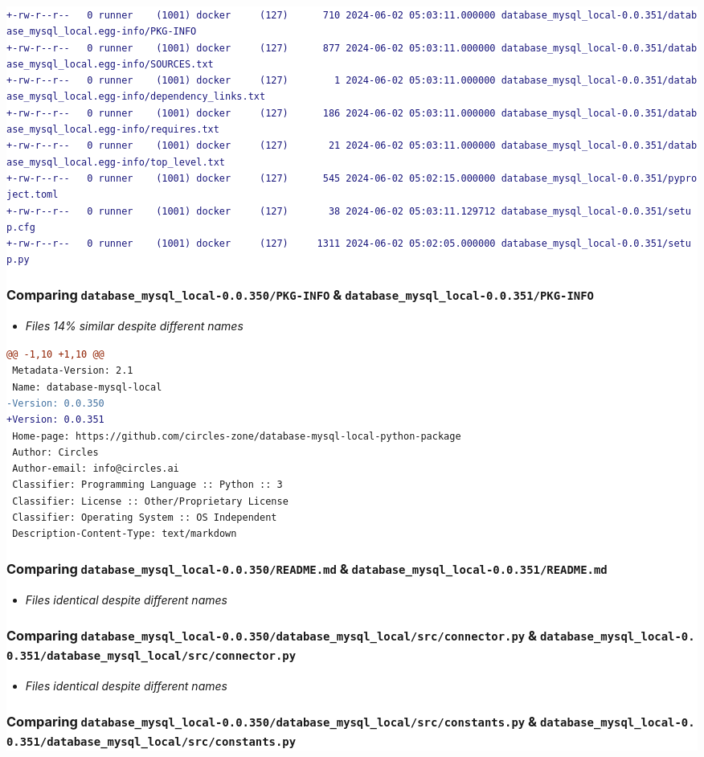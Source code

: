 ```diff
+-rw-r--r--   0 runner    (1001) docker     (127)      710 2024-06-02 05:03:11.000000 database_mysql_local-0.0.351/database_mysql_local.egg-info/PKG-INFO
+-rw-r--r--   0 runner    (1001) docker     (127)      877 2024-06-02 05:03:11.000000 database_mysql_local-0.0.351/database_mysql_local.egg-info/SOURCES.txt
+-rw-r--r--   0 runner    (1001) docker     (127)        1 2024-06-02 05:03:11.000000 database_mysql_local-0.0.351/database_mysql_local.egg-info/dependency_links.txt
+-rw-r--r--   0 runner    (1001) docker     (127)      186 2024-06-02 05:03:11.000000 database_mysql_local-0.0.351/database_mysql_local.egg-info/requires.txt
+-rw-r--r--   0 runner    (1001) docker     (127)       21 2024-06-02 05:03:11.000000 database_mysql_local-0.0.351/database_mysql_local.egg-info/top_level.txt
+-rw-r--r--   0 runner    (1001) docker     (127)      545 2024-06-02 05:02:15.000000 database_mysql_local-0.0.351/pyproject.toml
+-rw-r--r--   0 runner    (1001) docker     (127)       38 2024-06-02 05:03:11.129712 database_mysql_local-0.0.351/setup.cfg
+-rw-r--r--   0 runner    (1001) docker     (127)     1311 2024-06-02 05:02:05.000000 database_mysql_local-0.0.351/setup.py
```

### Comparing `database_mysql_local-0.0.350/PKG-INFO` & `database_mysql_local-0.0.351/PKG-INFO`

 * *Files 14% similar despite different names*

```diff
@@ -1,10 +1,10 @@
 Metadata-Version: 2.1
 Name: database-mysql-local
-Version: 0.0.350
+Version: 0.0.351
 Home-page: https://github.com/circles-zone/database-mysql-local-python-package
 Author: Circles
 Author-email: info@circles.ai
 Classifier: Programming Language :: Python :: 3
 Classifier: License :: Other/Proprietary License
 Classifier: Operating System :: OS Independent
 Description-Content-Type: text/markdown
```

### Comparing `database_mysql_local-0.0.350/README.md` & `database_mysql_local-0.0.351/README.md`

 * *Files identical despite different names*

### Comparing `database_mysql_local-0.0.350/database_mysql_local/src/connector.py` & `database_mysql_local-0.0.351/database_mysql_local/src/connector.py`

 * *Files identical despite different names*

### Comparing `database_mysql_local-0.0.350/database_mysql_local/src/constants.py` & `database_mysql_local-0.0.351/database_mysql_local/src/constants.py`
